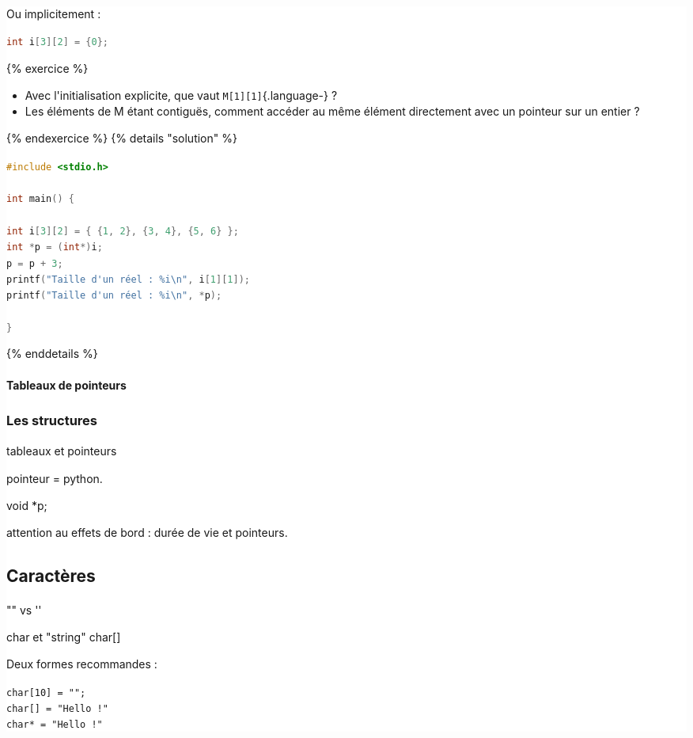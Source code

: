 Ou implicitement :

```c
int i[3][2] = {0};
```

{% exercice %}

- Avec l'initialisation explicite, que vaut `M[1][1]`{.language-} ?
- Les éléments de M étant contiguës, comment accéder au même élément directement avec un pointeur sur un entier ?

{% endexercice %}
{% details "solution" %}

```c
#include <stdio.h>

int main() {

int i[3][2] = { {1, 2}, {3, 4}, {5, 6} };
int *p = (int*)i;
p = p + 3;
printf("Taille d'un réel : %i\n", i[1][1]);
printf("Taille d'un réel : %i\n", *p);

}
```

{% enddetails %}

#### Tableaux de pointeurs

### Les structures

tableaux et pointeurs

pointeur = python.

void *p;

attention au effets de bord : durée de vie et pointeurs.

## Caractères

"" vs ''

char et "string"
char[]

Deux formes recommandes :

```
char[10] = "";
char[] = "Hello !"
char* = "Hello !"
```
